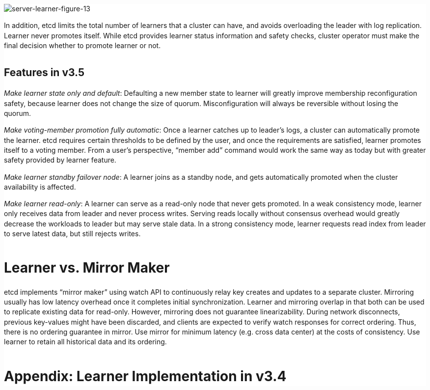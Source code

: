 ![server-learner-figure-13](img/server-learner-figure-13.png)

In addition, etcd limits the total number of learners that a cluster can have, and avoids overloading the leader with
log replication. Learner never promotes itself. While etcd provides learner status information and safety checks,
cluster operator must make the final decision whether to promote learner or not.

Features in v3.5
----------------

*Make learner state only and default*: Defaulting a new member state to learner will greatly improve membership
reconfiguration safety, because learner does not change the size of quorum. Misconfiguration will always be reversible
without losing the quorum.

*Make voting-member promotion fully automatic*: Once a learner catches up to leader’s logs, a cluster can automatically
promote the learner. etcd requires certain thresholds to be defined by the user, and once the requirements are
satisfied, learner promotes itself to a voting member. From a user’s perspective, “member add” command would work the
same way as today but with greater safety provided by learner feature.

*Make learner standby failover node*: A learner joins as a standby node, and gets automatically promoted when the
cluster availability is affected.

*Make learner read-only*: A learner can serve as a read-only node that never gets promoted. In a weak consistency mode,
learner only receives data from leader and never process writes. Serving reads locally without consensus overhead would
greatly decrease the workloads to leader but may serve stale data. In a strong consistency mode, learner requests read
index from leader to serve latest data, but still rejects writes.

Learner vs. Mirror Maker
========================

etcd implements “mirror maker” using watch API to continuously relay key creates and updates to a separate cluster.
Mirroring usually has low latency overhead once it completes initial synchronization. Learner and mirroring overlap in
that both can be used to replicate existing data for read-only. However, mirroring does not guarantee linearizability.
During network disconnects, previous key-values might have been discarded, and clients are expected to verify watch
responses for correct ordering. Thus, there is no ordering guarantee in mirror. Use mirror for minimum latency (e.g.
cross data center) at the costs of consistency. Use learner to retain all historical data and its ordering.

Appendix: Learner Implementation in v3.4
========================================
